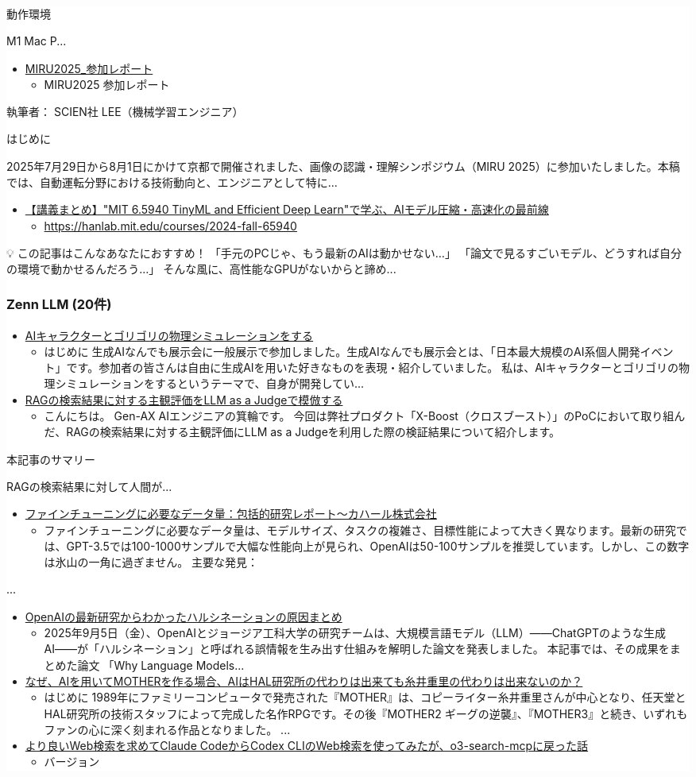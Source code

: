  動作環境

M1 Mac
P...
- [MIRU2025_参加レポート](https://zenn.dev/scien/articles/f6f9a21ec6c014)
  - MIRU2025 参加レポート

執筆者： SCIEN社 LEE（機械学習エンジニア）


 はじめに

2025年7月29日から8月1日にかけて京都で開催されました、画像の認識・理解シンポジウム（MIRU 2025）に参加いたしました。本稿では、自動運転分野における技術動向と、エンジニアとして特に...
- [【講義まとめ】"MIT 6.5940 TinyML and Efficient Deep Learn"で学ぶ、AIモデル圧縮・高速化の最前線](https://zenn.dev/v2m5rc87/articles/1c961a9e5e30f5)
  - https://hanlab.mit.edu/courses/2024-fall-65940

 💡 この記事はこんなあなたにおすすめ！
「手元のPCじゃ、もう最新のAIは動かせない…」
「論文で見るすごいモデル、どうすれば自分の環境で動かせるんだろう…」
そんな風に、高性能なGPUがないからと諦め...

### Zenn LLM (20件)

- [AIキャラクターとゴリゴリの物理シミュレーションをする](https://zenn.dev/topo/articles/6ab1da406d8f34)
  - はじめに
生成AIなんでも展示会に一般展示で参加しました。生成AIなんでも展示会とは、「日本最大規模のAI系個人開発イベント」です。参加者の皆さんは自由に生成AIを用いた好きなものを表現・紹介していました。
私は、AIキャラクターとゴリゴリの物理シミュレーションをするというテーマで、自身が開発してい...
- [RAGの検索結果に対する主観評価をLLM as a Judgeで模倣する](https://zenn.dev/genax_corp/articles/acb75c86d1cc31)
  - こんにちは。
Gen-AX AIエンジニアの箕輪です。
今回は弊社プロダクト「X-Boost（クロスブースト）」のPoCにおいて取り組んだ、RAGの検索結果に対する主観評価にLLM as a Judgeを利用した際の検証結果について紹介します。

 本記事のサマリー

RAGの検索結果に対して人間が...
- [ファインチューニングに必要なデータ量：包括的研究レポート〜カハール株式会社](https://zenn.dev/m_nakano_teppei/articles/69054dbca69f99)
  - ファインチューニングに必要なデータ量は、モデルサイズ、タスクの複雑さ、目標性能によって大きく異なります。最新の研究では、GPT-3.5では100-1000サンプルで大幅な性能向上が見られ、OpenAIは50-100サンプルを推奨しています。しかし、この数字は氷山の一角に過ぎません。
主要な発見：

...
- [OpenAIの最新研究からわかったハルシネーションの原因まとめ](https://zenn.dev/headwaters/articles/2dbb79ef2f46b1)
  - 2025年9月5日（金）、OpenAIとジョージア工科大学の研究チームは、大規模言語モデル（LLM）――ChatGPTのような生成AI――が「ハルシネーション」と呼ばれる誤情報を生み出す仕組みを解明した論文を発表しました。
本記事では、その成果をまとめた論文 「Why Language Models...
- [なぜ、AIを用いてMOTHERを作る場合、AIはHAL研究所の代わりは出来ても糸井重里の代わりは出来ないのか？](https://zenn.dev/pdfractal/articles/8ece86f7785b97)
  - はじめに
1989年にファミリーコンピュータで発売された『MOTHER』は、コピーライター糸井重里さんが中心となり、任天堂とHAL研究所の技術スタッフによって完成した名作RPGです。その後『MOTHER2 ギーグの逆襲』、『MOTHER3』と続き、いずれもファンの心に深く刻まれる作品となりました。
...
- [より良いWeb検索を求めてClaude CodeからCodex CLIのWeb検索を使ってみたが、o3-search-mcpに戻った話](https://zenn.dev/rarandeyo/articles/dbefefb8de5668)
  - バージョン
